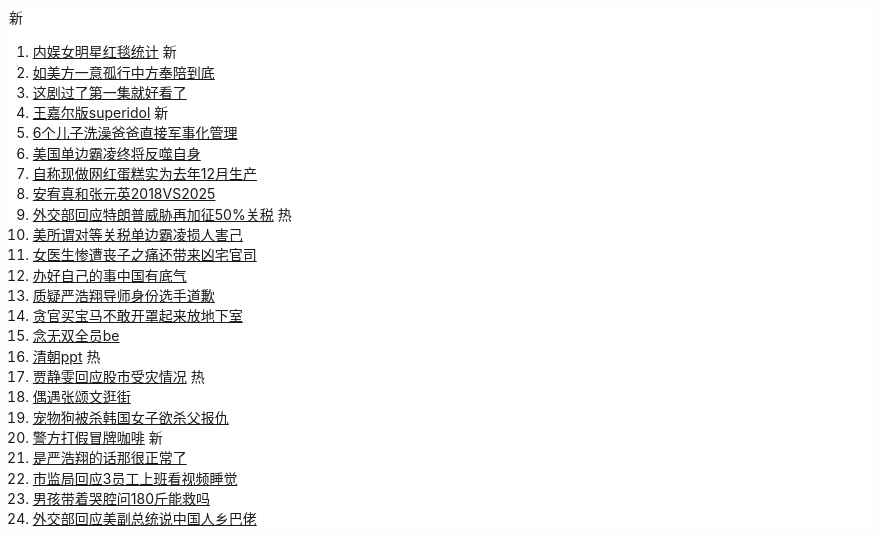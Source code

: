    新
1. [内娱女明星红毯统计](https://s.weibo.com//weibo?q=%23%E5%86%85%E5%A8%B1%E5%A5%B3%E6%98%8E%E6%98%9F%E7%BA%A2%E6%AF%AF%E7%BB%9F%E8%AE%A1%23&t=31&band_rank=43&Refer=top)
   新
1. [如美方一意孤行中方奉陪到底](https://s.weibo.com//weibo?q=%23%E5%A6%82%E7%BE%8E%E6%96%B9%E4%B8%80%E6%84%8F%E5%AD%A4%E8%A1%8C%E4%B8%AD%E6%96%B9%E5%A5%89%E9%99%AA%E5%88%B0%E5%BA%95%23&t=31&band_rank=44&Refer=top)
1. [这剧过了第一集就好看了](https://s.weibo.com//weibo?q=%E8%BF%99%E5%89%A7%E8%BF%87%E4%BA%86%E7%AC%AC%E4%B8%80%E9%9B%86%E5%B0%B1%E5%A5%BD%E7%9C%8B%E4%BA%86&t=31&band_rank=45&Refer=top)
1. [王嘉尔版superidol](https://s.weibo.com//weibo?q=%23%E7%8E%8B%E5%98%89%E5%B0%94%E7%89%88superidol%23&t=31&band_rank=46&Refer=top)
   新
1. [6个儿子洗澡爸爸直接军事化管理](https://s.weibo.com//weibo?q=%236%E4%B8%AA%E5%84%BF%E5%AD%90%E6%B4%97%E6%BE%A1%E7%88%B8%E7%88%B8%E7%9B%B4%E6%8E%A5%E5%86%9B%E4%BA%8B%E5%8C%96%E7%AE%A1%E7%90%86%23&t=31&band_rank=47&Refer=top)
1. [美国单边霸凌终将反噬自身](https://s.weibo.com//weibo?q=%23%E7%BE%8E%E5%9B%BD%E5%8D%95%E8%BE%B9%E9%9C%B8%E5%87%8C%E7%BB%88%E5%B0%86%E5%8F%8D%E5%99%AC%E8%87%AA%E8%BA%AB%23&t=31&band_rank=48&Refer=top)
1. [自称现做网红蛋糕实为去年12月生产](https://s.weibo.com//weibo?q=%23%E8%87%AA%E7%A7%B0%E7%8E%B0%E5%81%9A%E7%BD%91%E7%BA%A2%E8%9B%8B%E7%B3%95%E5%AE%9E%E4%B8%BA%E5%8E%BB%E5%B9%B412%E6%9C%88%E7%94%9F%E4%BA%A7%23&t=31&band_rank=49&Refer=top)
1. [安宥真和张元英2018VS2025](https://s.weibo.com//weibo?q=%E5%AE%89%E5%AE%A5%E7%9C%9F%E5%92%8C%E5%BC%A0%E5%85%83%E8%8B%B12018VS2025&t=31&band_rank=50&Refer=top)
1. [外交部回应特朗普威胁再加征50%关税](https://s.weibo.com//weibo?q=%23%E5%A4%96%E4%BA%A4%E9%83%A8%E5%9B%9E%E5%BA%94%E7%89%B9%E6%9C%97%E6%99%AE%E5%A8%81%E8%83%81%E5%86%8D%E5%8A%A0%E5%BE%8150%25%E5%85%B3%E7%A8%8E%23&t=31&band_rank=1&Refer=top)
   热
1. [美所谓对等关税单边霸凌损人害己](https://s.weibo.com//weibo?q=%23%E7%BE%8E%E6%89%80%E8%B0%93%E5%AF%B9%E7%AD%89%E5%85%B3%E7%A8%8E%E5%8D%95%E8%BE%B9%E9%9C%B8%E5%87%8C%E6%8D%9F%E4%BA%BA%E5%AE%B3%E5%B7%B1%23&t=31&band_rank=2&Refer=top)
1. [女医生惨遭丧子之痛还带来凶宅官司](https://s.weibo.com//weibo?q=%23%E5%A5%B3%E5%8C%BB%E7%94%9F%E6%83%A8%E9%81%AD%E4%B8%A7%E5%AD%90%E4%B9%8B%E7%97%9B%E8%BF%98%E5%B8%A6%E6%9D%A5%E5%87%B6%E5%AE%85%E5%AE%98%E5%8F%B8%23&t=31&band_rank=5&Refer=top)
1. [办好自己的事中国有底气](https://s.weibo.com//weibo?q=%23%E5%8A%9E%E5%A5%BD%E8%87%AA%E5%B7%B1%E7%9A%84%E4%BA%8B%E4%B8%AD%E5%9B%BD%E6%9C%89%E5%BA%95%E6%B0%94%23&t=31&band_rank=6&Refer=top)
1. [质疑严浩翔导师身份选手道歉](https://s.weibo.com//weibo?q=%23%E8%B4%A8%E7%96%91%E4%B8%A5%E6%B5%A9%E7%BF%94%E5%AF%BC%E5%B8%88%E8%BA%AB%E4%BB%BD%E9%80%89%E6%89%8B%E9%81%93%E6%AD%89%23&t=31&band_rank=7&Refer=top)
1. [贪官买宝马不敢开罩起来放地下室](https://s.weibo.com//weibo?q=%23%E8%B4%AA%E5%AE%98%E4%B9%B0%E5%AE%9D%E9%A9%AC%E4%B8%8D%E6%95%A2%E5%BC%80%E7%BD%A9%E8%B5%B7%E6%9D%A5%E6%94%BE%E5%9C%B0%E4%B8%8B%E5%AE%A4%23&t=31&band_rank=9&Refer=top)
1. [念无双全员be](https://s.weibo.com//weibo?q=%23%E5%BF%B5%E6%97%A0%E5%8F%8C%E5%85%A8%E5%91%98be%23&t=31&band_rank=10&Refer=top)
1. [清朝ppt](https://s.weibo.com//weibo?q=%E6%B8%85%E6%9C%9Dppt&t=31&band_rank=12&Refer=top)
   热
1. [贾静雯回应股市受灾情况](https://s.weibo.com//weibo?q=%23%E8%B4%BE%E9%9D%99%E9%9B%AF%E5%9B%9E%E5%BA%94%E8%82%A1%E5%B8%82%E5%8F%97%E7%81%BE%E6%83%85%E5%86%B5%23&t=31&band_rank=13&Refer=top)
   热
1. [偶遇张颂文逛街](https://s.weibo.com//weibo?q=%23%E5%81%B6%E9%81%87%E5%BC%A0%E9%A2%82%E6%96%87%E9%80%9B%E8%A1%97%23&t=31&band_rank=16&Refer=top)
1. [宠物狗被杀韩国女子欲杀父报仇](https://s.weibo.com//weibo?q=%E5%AE%A0%E7%89%A9%E7%8B%97%E8%A2%AB%E6%9D%80%E9%9F%A9%E5%9B%BD%E5%A5%B3%E5%AD%90%E6%AC%B2%E6%9D%80%E7%88%B6%E6%8A%A5%E4%BB%87&t=31&band_rank=17&Refer=top)
1. [警方打假冒牌咖啡](https://s.weibo.com//weibo?q=%23%E8%AD%A6%E6%96%B9%E6%89%93%E5%81%87%E5%86%92%E7%89%8C%E5%92%96%E5%95%A1%23&t=31&band_rank=18&Refer=top)
   新
1. [是严浩翔的话那很正常了](https://s.weibo.com//weibo?q=%E6%98%AF%E4%B8%A5%E6%B5%A9%E7%BF%94%E7%9A%84%E8%AF%9D%E9%82%A3%E5%BE%88%E6%AD%A3%E5%B8%B8%E4%BA%86&t=31&band_rank=19&Refer=top)
1. [市监局回应3员工上班看视频睡觉](https://s.weibo.com//weibo?q=%23%E5%B8%82%E7%9B%91%E5%B1%80%E5%9B%9E%E5%BA%943%E5%91%98%E5%B7%A5%E4%B8%8A%E7%8F%AD%E7%9C%8B%E8%A7%86%E9%A2%91%E7%9D%A1%E8%A7%89%23&t=31&band_rank=21&Refer=top)
1. [男孩带着哭腔问180斤能救吗](https://s.weibo.com//weibo?q=%23%E7%94%B7%E5%AD%A9%E5%B8%A6%E7%9D%80%E5%93%AD%E8%85%94%E9%97%AE180%E6%96%A4%E8%83%BD%E6%95%91%E5%90%97%23&t=31&band_rank=22&Refer=top)
1. [外交部回应美副总统说中国人乡巴佬](https://s.weibo.com//weibo?q=%23%E5%A4%96%E4%BA%A4%E9%83%A8%E5%9B%9E%E5%BA%94%E7%BE%8E%E5%89%AF%E6%80%BB%E7%BB%9F%E8%AF%B4%E4%B8%AD%E5%9B%BD%E4%BA%BA%E4%B9%A1%E5%B7%B4%E4%BD%AC%23&t=31&band_rank=23&Refer=top)